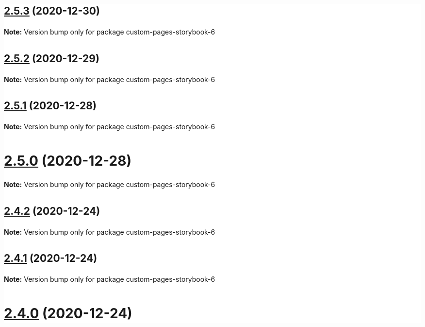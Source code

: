 

## [2.5.3](https://github.com/ccontrols/component-controls/compare/v2.5.2...v2.5.3) (2020-12-30)

**Note:** Version bump only for package custom-pages-storybook-6





## [2.5.2](https://github.com/ccontrols/component-controls/compare/v2.5.1...v2.5.2) (2020-12-29)

**Note:** Version bump only for package custom-pages-storybook-6





## [2.5.1](https://github.com/ccontrols/component-controls/compare/v2.5.0...v2.5.1) (2020-12-28)

**Note:** Version bump only for package custom-pages-storybook-6





# [2.5.0](https://github.com/ccontrols/component-controls/compare/v2.4.2...v2.5.0) (2020-12-28)

**Note:** Version bump only for package custom-pages-storybook-6





## [2.4.2](https://github.com/ccontrols/component-controls/compare/v2.4.1...v2.4.2) (2020-12-24)

**Note:** Version bump only for package custom-pages-storybook-6





## [2.4.1](https://github.com/ccontrols/component-controls/compare/v2.4.0...v2.4.1) (2020-12-24)

**Note:** Version bump only for package custom-pages-storybook-6





# [2.4.0](https://github.com/ccontrols/component-controls/compare/v2.3.0...v2.4.0) (2020-12-24)

